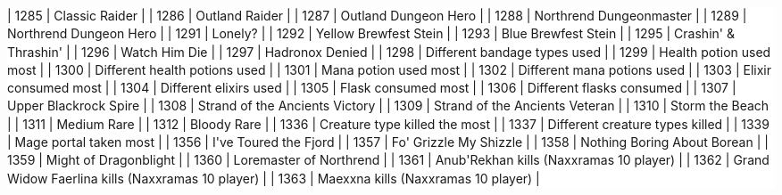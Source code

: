 | 1285   | Classic Raider                                                                 |
| 1286   | Outland Raider                                                                 |
| 1287   | Outland Dungeon Hero                                                           |
| 1288   | Northrend Dungeonmaster                                                        |
| 1289   | Northrend Dungeon Hero                                                         |
| 1291   | Lonely?                                                                        |
| 1292   | Yellow Brewfest Stein                                                          |
| 1293   | Blue Brewfest Stein                                                            |
| 1295   | Crashin' &amp; Thrashin'                                                       |
| 1296   | Watch Him Die                                                                  |
| 1297   | Hadronox Denied                                                                |
| 1298   | Different bandage types used                                                   |
| 1299   | Health potion used most                                                        |
| 1300   | Different health potions used                                                  |
| 1301   | Mana potion used most                                                          |
| 1302   | Different mana potions used                                                    |
| 1303   | Elixir consumed most                                                           |
| 1304   | Different elixirs used                                                         |
| 1305   | Flask consumed most                                                            |
| 1306   | Different flasks consumed                                                      |
| 1307   | Upper Blackrock Spire                                                          |
| 1308   | Strand of the Ancients Victory                                                 |
| 1309   | Strand of the Ancients Veteran                                                 |
| 1310   | Storm the Beach                                                                |
| 1311   | Medium Rare                                                                    |
| 1312   | Bloody Rare                                                                    |
| 1336   | Creature type killed the most                                                  |
| 1337   | Different creature types killed                                                |
| 1339   | Mage portal taken most                                                         |
| 1356   | I've Toured the Fjord                                                          |
| 1357   | Fo' Grizzle My Shizzle                                                         |
| 1358   | Nothing Boring About Borean                                                    |
| 1359   | Might of Dragonblight                                                          |
| 1360   | Loremaster of Northrend                                                        |
| 1361   | Anub'Rekhan kills (Naxxramas 10 player)                                        |
| 1362   | Grand Widow Faerlina kills (Naxxramas 10 player)                               |
| 1363   | Maexxna kills (Naxxramas 10 player)                                            |